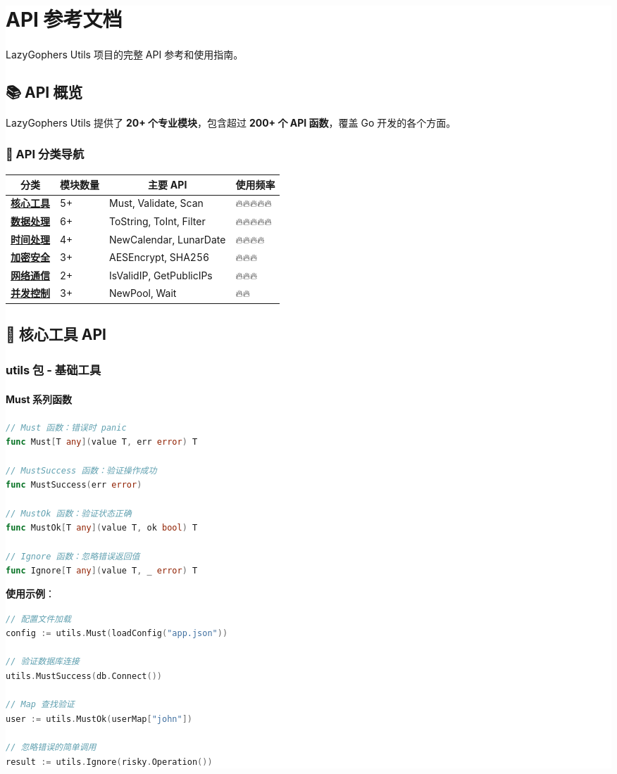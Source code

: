 # API 参考文档

LazyGophers Utils 项目的完整 API 参考和使用指南。

## 📚 API 概览

LazyGophers Utils 提供了 **20+ 个专业模块**，包含超过 **200+ 个 API 函数**，覆盖 Go 开发的各个方面。

### 🎯 API 分类导航

| 分类 | 模块数量 | 主要 API | 使用频率 |
|------|----------|----------|----------|
| **[核心工具](#核心工具-api)** | 5+ | Must, Validate, Scan | 🔥🔥🔥🔥🔥 |
| **[数据处理](#数据处理-api)** | 6+ | ToString, ToInt, Filter | 🔥🔥🔥🔥🔥 |
| **[时间处理](#时间处理-api)** | 4+ | NewCalendar, LunarDate | 🔥🔥🔥🔥 |
| **[加密安全](#加密安全-api)** | 3+ | AESEncrypt, SHA256 | 🔥🔥🔥 |
| **[网络通信](#网络通信-api)** | 2+ | IsValidIP, GetPublicIPs | 🔥🔥🔥 |
| **[并发控制](#并发控制-api)** | 3+ | NewPool, Wait | 🔥🔥 |

## 🔧 核心工具 API

### utils 包 - 基础工具

#### Must 系列函数

```go
// Must 函数：错误时 panic
func Must[T any](value T, err error) T

// MustSuccess 函数：验证操作成功
func MustSuccess(err error)

// MustOk 函数：验证状态正确
func MustOk[T any](value T, ok bool) T

// Ignore 函数：忽略错误返回值
func Ignore[T any](value T, _ error) T
```

**使用示例**：
```go
// 配置文件加载
config := utils.Must(loadConfig("app.json"))

// 验证数据库连接
utils.MustSuccess(db.Connect())

// Map 查找验证
user := utils.MustOk(userMap["john"])

// 忽略错误的简单调用
result := utils.Ignore(risky.Operation())
```
